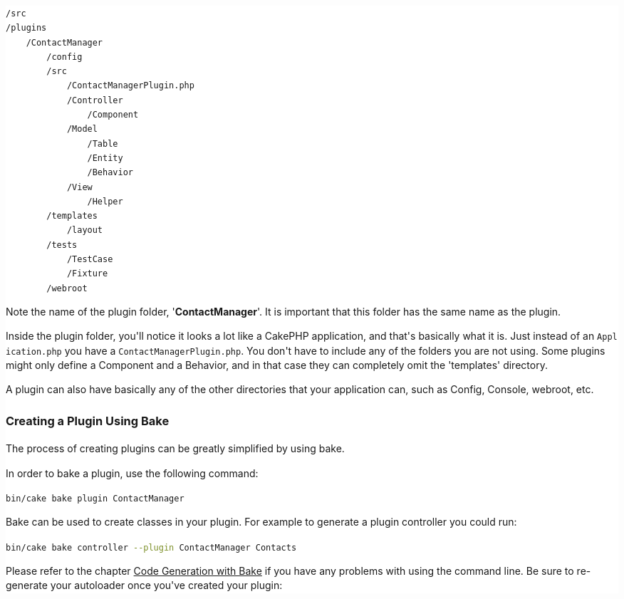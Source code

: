     /src
    /plugins
        /ContactManager
            /config
            /src
                /ContactManagerPlugin.php
                /Controller
                    /Component
                /Model
                    /Table
                    /Entity
                    /Behavior
                /View
                    /Helper
            /templates
                /layout
            /tests
                /TestCase
                /Fixture
            /webroot

Note the name of the plugin folder, '**ContactManager**'. It is important
that this folder has the same name as the plugin.

Inside the plugin folder, you'll notice it looks a lot like a CakePHP
application, and that's basically what it is. Just instead of an `Application.php`
you have a `ContactManagerPlugin.php`. You don't have to
include any of the folders you are not using. Some plugins might
only define a Component and a Behavior, and in that case they can completely
omit the 'templates' directory.

A plugin can also have basically any of the other directories that your
application can, such as Config, Console, webroot, etc.

### Creating a Plugin Using Bake

The process of creating plugins can be greatly simplified by using bake.

In order to bake a plugin, use the following command:

``` bash
bin/cake bake plugin ContactManager
```

Bake can be used to create classes in your plugin. For example to generate
a plugin controller you could run:

``` bash
bin/cake bake controller --plugin ContactManager Contacts
```

Please refer to the chapter
[Code Generation with Bake](bake/usage) if you
have any problems with using the command line. Be sure to re-generate your
autoloader once you've created your plugin:
